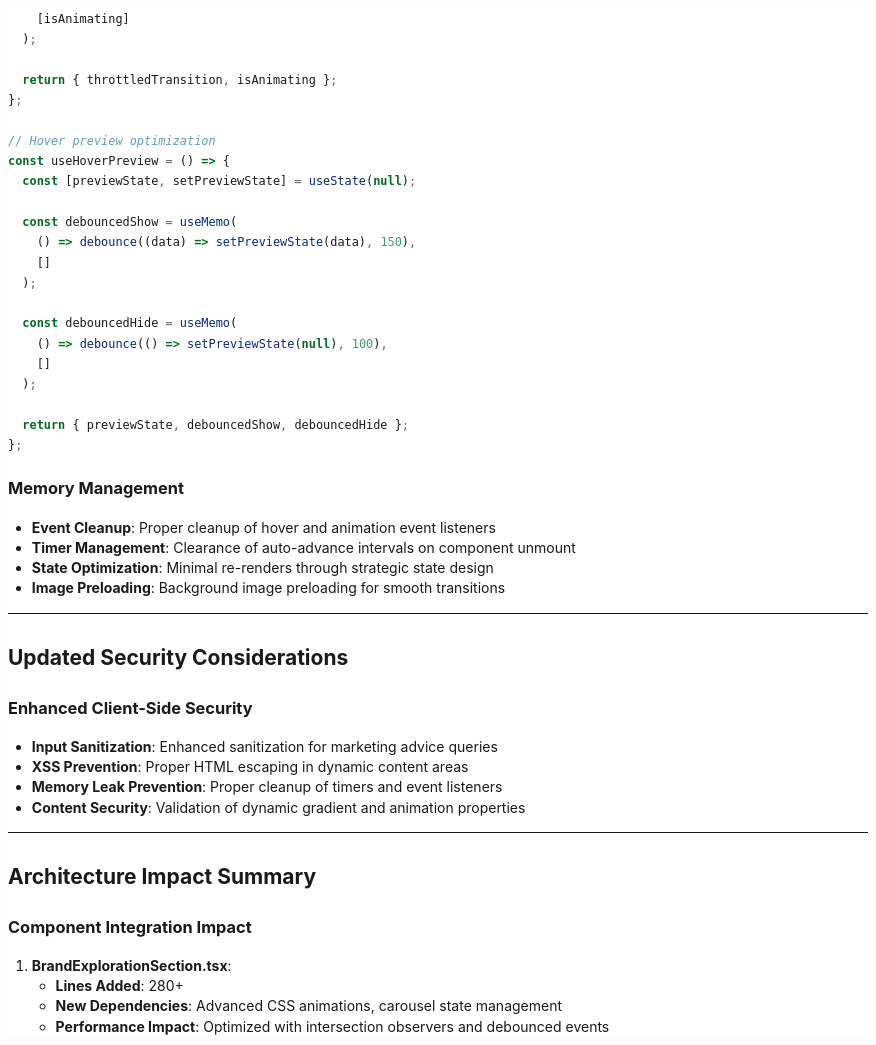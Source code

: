 ```typescript
    [isAnimating]
  );
  
  return { throttledTransition, isAnimating };
};

// Hover preview optimization
const useHoverPreview = () => {
  const [previewState, setPreviewState] = useState(null);
  
  const debouncedShow = useMemo(
    () => debounce((data) => setPreviewState(data), 150),
    []
  );
  
  const debouncedHide = useMemo(
    () => debounce(() => setPreviewState(null), 100),
    []
  );
  
  return { previewState, debouncedShow, debouncedHide };
};
```

### Memory Management

- **Event Cleanup**: Proper cleanup of hover and animation event listeners
- **Timer Management**: Clearance of auto-advance intervals on component unmount
- **State Optimization**: Minimal re-renders through strategic state design
- **Image Preloading**: Background image preloading for smooth transitions

---

## Updated Security Considerations

### Enhanced Client-Side Security

- **Input Sanitization**: Enhanced sanitization for marketing advice queries
- **XSS Prevention**: Proper HTML escaping in dynamic content areas
- **Memory Leak Prevention**: Proper cleanup of timers and event listeners
- **Content Security**: Validation of dynamic gradient and animation properties

---

## Architecture Impact Summary

### Component Integration Impact

1. **BrandExplorationSection.tsx**: 
   - **Lines Added**: 280+
   - **New Dependencies**: Advanced CSS animations, carousel state management
   - **Performance Impact**: Optimized with intersection observers and debounced events
